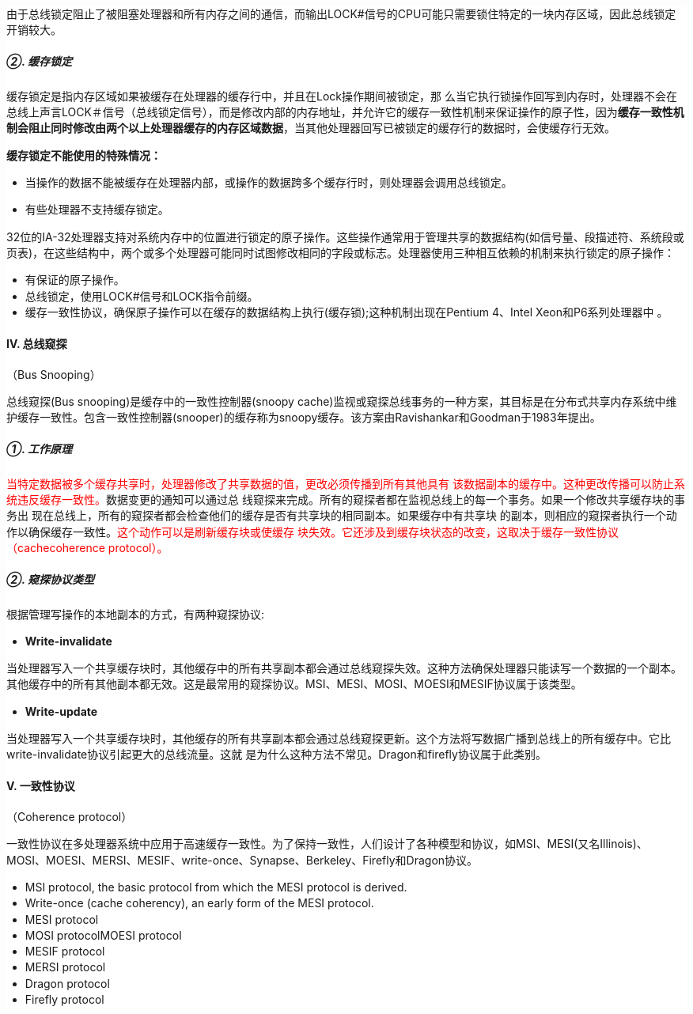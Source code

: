 由于总线锁定阻止了被阻塞处理器和所有内存之间的通信，而输出LOCK#信号的CPU可能只需要锁住特定的一块内存区域，因此总线锁定开销较大。

##### ②. 缓存锁定

缓存锁定是指内存区域如果被缓存在处理器的缓存行中，并且在Lock操作期间被锁定，那 么当它执行锁操作回写到内存时，处理器不会在总线上声言LOCK＃信号（总线锁定信号），而是修改内部的内存地址，并允许它的缓存一致性机制来保证操作的原子性，因为**缓存一致性机制会阻止同时修改由两个以上处理器缓存的内存区域数据**，当其他处理器回写已被锁定的缓存行的数据时，会使缓存行无效。

**缓存锁定不能使用的特殊情况：** 

+ 当操作的数据不能被缓存在处理器内部，或操作的数据跨多个缓存行时，则处理器会调用总线锁定。 

+ 有些处理器不支持缓存锁定。

32位的IA-32处理器支持对系统内存中的位置进行锁定的原子操作。这些操作通常用于管理共享的数据结构(如信号量、段描述符、系统段或页表)，在这些结构中，两个或多个处理器可能同时试图修改相同的字段或标志。处理器使用三种相互依赖的机制来执行锁定的原子操作：

+ 有保证的原子操作。
+ 总线锁定，使用LOCK#信号和LOCK指令前缀。
+ 缓存一致性协议，确保原子操作可以在缓存的数据结构上执行(缓存锁);这种机制出现在Pentium 4、Intel Xeon和P6系列处理器中 。

#### Ⅳ. 总线窥探

（Bus Snooping）

总线窥探(Bus snooping)是缓存中的一致性控制器(snoopy cache)监视或窥探总线事务的一种方案，其目标是在分布式共享内存系统中维护缓存一致性。包含一致性控制器(snooper)的缓存称为snoopy缓存。该方案由Ravishankar和Goodman于1983年提出。 

##### ①. 工作原理

<font color='red'>当特定数据被多个缓存共享时，处理器修改了共享数据的值，更改必须传播到所有其他具有 该数据副本的缓存中。这种更改传播可以防止系统违反缓存一致性。</font>数据变更的通知可以通过总 线窥探来完成。所有的窥探者都在监视总线上的每一个事务。如果一个修改共享缓存块的事务出 现在总线上，所有的窥探者都会检查他们的缓存是否有共享块的相同副本。如果缓存中有共享块 的副本，则相应的窥探者执行一个动作以确保缓存一致性。<font color='red'>这个动作可以是刷新缓存块或使缓存 块失效。它还涉及到缓存块状态的改变，这取决于缓存一致性协议（cachecoherence protocol）。 </font>

##### ②. 窥探协议类型

根据管理写操作的本地副本的方式，有两种窥探协议: 

+ **Write-invalidate** 

当处理器写入一个共享缓存块时，其他缓存中的所有共享副本都会通过总线窥探失效。这种方法确保处理器只能读写一个数据的一个副本。其他缓存中的所有其他副本都无效。这是最常用的窥探协议。MSI、MESI、MOSI、MOESI和MESIF协议属于该类型。 

+ **Write-update** 

当处理器写入一个共享缓存块时，其他缓存的所有共享副本都会通过总线窥探更新。这个方法将写数据广播到总线上的所有缓存中。它比write-invalidate协议引起更大的总线流量。这就 是为什么这种方法不常见。Dragon和firefly协议属于此类别。 

#### Ⅴ. 一致性协议

（Coherence protocol）

一致性协议在多处理器系统中应用于高速缓存一致性。为了保持一致性，人们设计了各种模型和协议，如MSI、MESI(又名Illinois)、MOSI、MOESI、MERSI、MESIF、write-once、Synapse、Berkeley、Firefly和Dragon协议。 

- MSI protocol, the basic protocol from which the MESI protocol is derived. 
- Write-once (cache coherency), an early form of the MESI protocol. 
- MESI protocol 
- MOSI protocolMOESI protocol 
- MESIF protocol 
- MERSI protocol 
- Dragon protocol 
- Firefly protocol 
